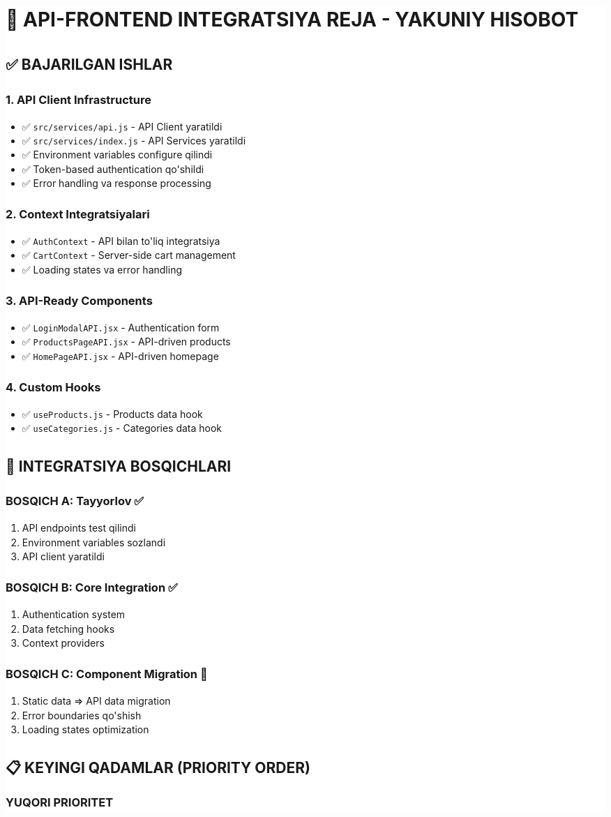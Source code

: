 # 🔗 API-FRONTEND INTEGRATSIYA REJA - YAKUNIY HISOBOT

## ✅ BAJARILGAN ISHLAR

### 1. **API Client Infrastructure**
- ✅ `src/services/api.js` - API Client yaratildi
- ✅ `src/services/index.js` - API Services yaratildi
- ✅ Environment variables configure qilindi
- ✅ Token-based authentication qo'shildi
- ✅ Error handling va response processing

### 2. **Context Integratsiyalari**
- ✅ `AuthContext` - API bilan to'liq integratsiya
- ✅ `CartContext` - Server-side cart management
- ✅ Loading states va error handling

### 3. **API-Ready Components**
- ✅ `LoginModalAPI.jsx` - Authentication form
- ✅ `ProductsPageAPI.jsx` - API-driven products
- ✅ `HomePageAPI.jsx` - API-driven homepage

### 4. **Custom Hooks**
- ✅ `useProducts.js` - Products data hook
- ✅ `useCategories.js` - Categories data hook

## 🔄 INTEGRATSIYA BOSQICHLARI

### **BOSQICH A: Tayyorlov** ✅
1. API endpoints test qilindi
2. Environment variables sozlandi
3. API client yaratildi

### **BOSQICH B: Core Integration** ✅  
1. Authentication system
2. Data fetching hooks
3. Context providers

### **BOSQICH C: Component Migration** 🔄
1. Static data => API data migration
2. Error boundaries qo'shish
3. Loading states optimization

## 📋 KEYINGI QADAMLAR (PRIORITY ORDER)

### **YUQORI PRIORITET**
